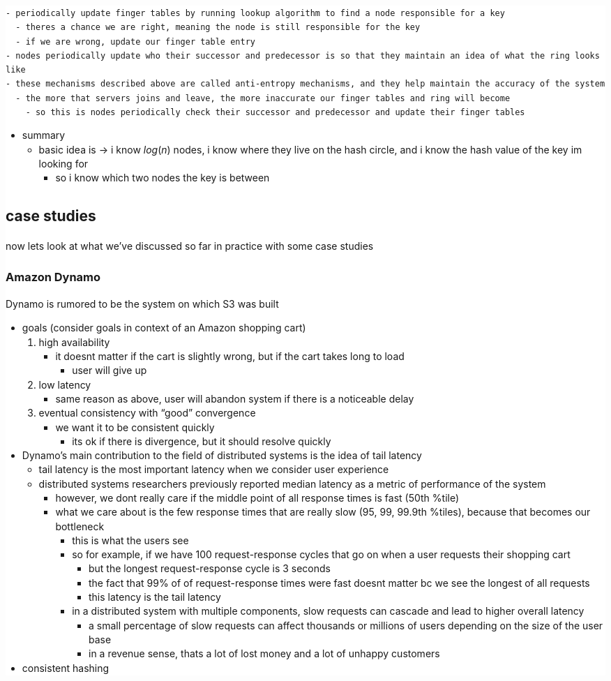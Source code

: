     - periodically update finger tables by running lookup algorithm to find a node responsible for a key
      - theres a chance we are right, meaning the node is still responsible for the key
      - if we are wrong, update our finger table entry
    - nodes periodically update who their successor and predecessor is so that they maintain an idea of what the ring looks like
    - these mechanisms described above are called anti-entropy mechanisms, and they help maintain the accuracy of the system
      - the more that servers joins and leave, the more inaccurate our finger tables and ring will become
        - so this is nodes periodically check their successor and predecessor and update their finger tables
  - summary
    - basic idea is → i know $log(n)$ nodes, i know where they live on the hash circle, and i know the hash value of the key im looking for
      - so i know which two nodes the key is between

## case studies

now lets look at what we’ve discussed so far in practice with some case studies

### Amazon Dynamo

Dynamo is rumored to be the system on which S3 was built

- goals (consider goals in context of an Amazon shopping cart)
  1. high availability
     - it doesnt matter if the cart is slightly wrong, but if the cart takes long to load
       - user will give up
  2. low latency
     - same reason as above, user will abandon system if there is a noticeable delay
  3. eventual consistency with “good” convergence
     - we want it to be consistent quickly
       - its ok if there is divergence, but it should resolve quickly
- Dynamo’s main contribution to the field of distributed systems is the idea of tail latency
  - tail latency is the most important latency when we consider user experience
  - distributed systems researchers previously reported median latency as a metric of performance of the system
    - however, we dont really care if the middle point of all response times is fast (50th %tile)
    - what we care about is the few response times that are really slow (95, 99, 99.9th %tiles), because that becomes our bottleneck
      - this is what the users see
      - so for example, if we have 100 request-response cycles that go on when a user requests their shopping cart
        - but the longest request-response cycle is 3 seconds
        - the fact that 99% of of request-response times were fast doesnt matter bc we see the longest of all requests
        - this latency is the tail latency
      - in a distributed system with multiple components, slow requests can cascade and lead to higher overall latency
        - a small percentage of slow requests can affect thousands or millions of users depending on the size of the user base
        - in a revenue sense, thats a lot of lost money and a lot of unhappy customers
- consistent hashing
